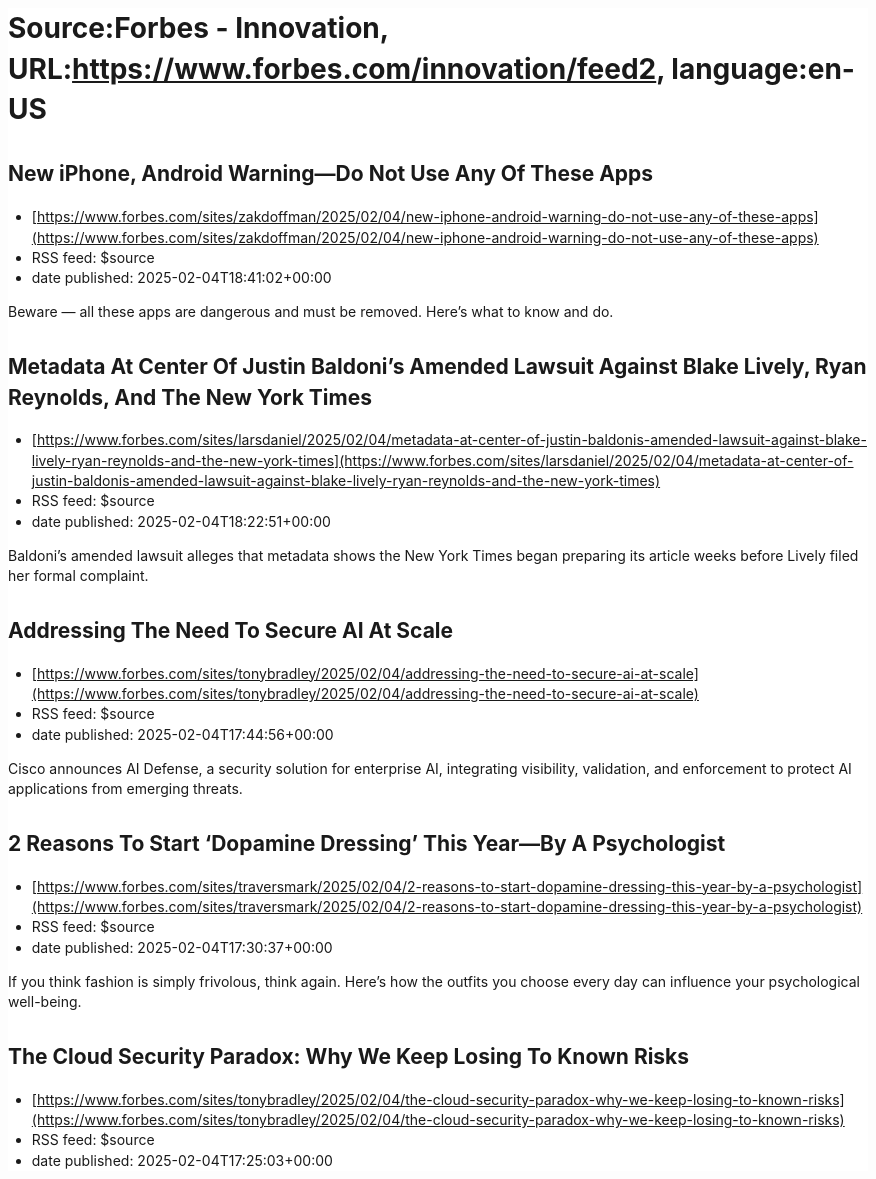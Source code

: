 # Source:Forbes - Innovation, URL:https://www.forbes.com/innovation/feed2, language:en-US

## New iPhone, Android Warning—Do Not Use Any Of These Apps
 - [https://www.forbes.com/sites/zakdoffman/2025/02/04/new-iphone-android-warning-do-not-use-any-of-these-apps](https://www.forbes.com/sites/zakdoffman/2025/02/04/new-iphone-android-warning-do-not-use-any-of-these-apps)
 - RSS feed: $source
 - date published: 2025-02-04T18:41:02+00:00

Beware — all these apps are dangerous and must be removed. Here’s what to know and do.

## Metadata At Center Of Justin Baldoni’s Amended Lawsuit Against Blake Lively, Ryan Reynolds, And The New York Times
 - [https://www.forbes.com/sites/larsdaniel/2025/02/04/metadata-at-center-of-justin-baldonis-amended-lawsuit-against-blake-lively-ryan-reynolds-and-the-new-york-times](https://www.forbes.com/sites/larsdaniel/2025/02/04/metadata-at-center-of-justin-baldonis-amended-lawsuit-against-blake-lively-ryan-reynolds-and-the-new-york-times)
 - RSS feed: $source
 - date published: 2025-02-04T18:22:51+00:00

Baldoni’s amended lawsuit alleges that metadata shows the New York Times began preparing its article weeks before Lively filed her formal complaint.

## Addressing The Need To Secure AI At Scale
 - [https://www.forbes.com/sites/tonybradley/2025/02/04/addressing-the-need-to-secure-ai-at-scale](https://www.forbes.com/sites/tonybradley/2025/02/04/addressing-the-need-to-secure-ai-at-scale)
 - RSS feed: $source
 - date published: 2025-02-04T17:44:56+00:00

Cisco announces AI Defense, a security solution for enterprise AI, integrating visibility, validation, and enforcement to protect AI applications from emerging threats.

## 2 Reasons To Start ‘Dopamine Dressing’ This Year—By A Psychologist
 - [https://www.forbes.com/sites/traversmark/2025/02/04/2-reasons-to-start-dopamine-dressing-this-year-by-a-psychologist](https://www.forbes.com/sites/traversmark/2025/02/04/2-reasons-to-start-dopamine-dressing-this-year-by-a-psychologist)
 - RSS feed: $source
 - date published: 2025-02-04T17:30:37+00:00

If you think fashion is simply frivolous, think again. Here’s how the outfits you choose every day can influence your psychological well-being.

## The Cloud Security Paradox: Why We Keep Losing To Known Risks
 - [https://www.forbes.com/sites/tonybradley/2025/02/04/the-cloud-security-paradox-why-we-keep-losing-to-known-risks](https://www.forbes.com/sites/tonybradley/2025/02/04/the-cloud-security-paradox-why-we-keep-losing-to-known-risks)
 - RSS feed: $source
 - date published: 2025-02-04T17:25:03+00:00
